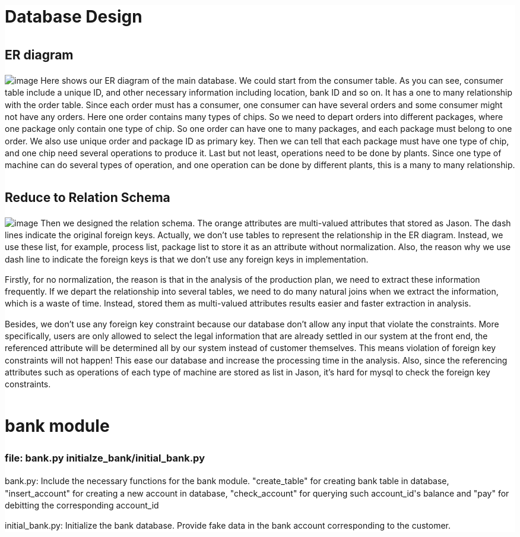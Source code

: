# Database Design
## ER diagram
![image](https://github.com/CSC3170-2022Fall/project-amdvia/blob/740d8731b1090dbdaf137a537adce1d91d61b42d/res/er_diagram.png)
Here shows our ER diagram of the main database. We could start from the consumer table. As you can see, consumer table include a unique ID, and other necessary information including location, bank ID and so on. It has a one to many relationship with the order table. Since each order must has a consumer, one consumer can have several orders and some consumer might not have any orders. Here one order contains many types of chips. So we need to depart orders into different packages, where one package only contain one type of chip. So one order can have one to many packages, and each package must belong to one order. We also use unique order and package ID as primary key. Then we can tell that each package must have one type of chip, and one chip need several operations to produce it. Last but not least, operations need to be done by plants. Since one type of machine can do several types of operation, and one operation can be done by different plants, this is a many to many relationship.
## Reduce to Relation Schema
![image](https://github.com/CSC3170-2022Fall/project-amdvia/blob/main/res/Main_Database.png)
Then we designed the relation schema. The orange attributes are multi-valued attributes that stored as Jason. The dash lines indicate the original foreign keys. 
Actually, we don’t use tables to represent the relationship in the ER diagram. Instead, we use these list, for example, process list, package list to store it as an attribute without normalization. Also, the reason why we use dash line to indicate the foreign keys is that we don’t use any foreign keys in implementation.

Firstly, for no normalization, the reason is that in the analysis of the production plan, we need to extract these information frequently. If we depart the relationship into several tables, we need to do many natural joins when we extract the information, which is a waste of time. Instead, stored them as multi-valued attributes results easier and faster extraction in analysis.

Besides, we don’t use any foreign key constraint because our database don’t allow any input that violate the constraints. More specifically, users are only allowed to select the legal information that are already settled in our system at the front end, the referenced attribute will be determined all by our system instead of customer themselves. This means violation of foreign key constraints will not happen! This ease our database and increase the processing time in the analysis. Also, since the referencing attributes such as operations of each type of machine are stored as list in Jason, it’s hard for mysql to check the foreign key constraints.

# bank module

### file: bank.py initialze_bank/initial_bank.py

bank.py: Include the necessary functions for the bank module. "create_table" for creating bank table in database, "insert_account" for
creating a new account in database, "check_account" for querying such account_id's balance and "pay" for debitting the corresponding account_id

initial_bank.py: Initialize the bank database. Provide fake data in the bank account corresponding to the customer.

